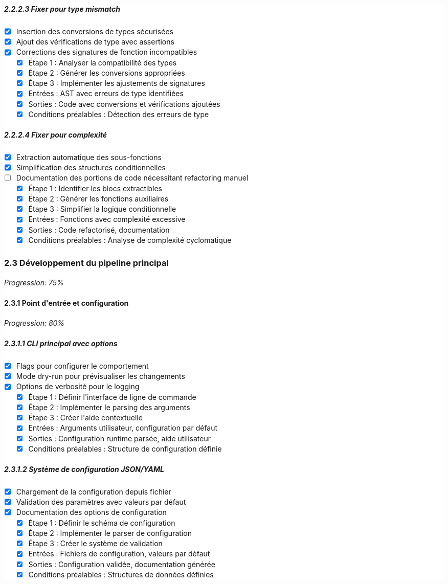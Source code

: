 ##### 2.2.2.3 Fixer pour type mismatch

- [x] Insertion des conversions de types sécurisées
- [x] Ajout des vérifications de type avec assertions
- [x] Corrections des signatures de fonction incompatibles
  - [x] Étape 1 : Analyser la compatibilité des types
  - [x] Étape 2 : Générer les conversions appropriées
  - [x] Étape 3 : Implémenter les ajustements de signatures
  - [x] Entrées : AST avec erreurs de type identifiées
  - [x] Sorties : Code avec conversions et vérifications ajoutées
  - [x] Conditions préalables : Détection des erreurs de type

##### 2.2.2.4 Fixer pour complexité

- [x] Extraction automatique des sous-fonctions
- [x] Simplification des structures conditionnelles
- [ ] Documentation des portions de code nécessitant refactoring manuel
  - [x] Étape 1 : Identifier les blocs extractibles
  - [x] Étape 2 : Générer les fonctions auxiliaires
  - [x] Étape 3 : Simplifier la logique conditionnelle
  - [x] Entrées : Fonctions avec complexité excessive
  - [x] Sorties : Code refactorisé, documentation
  - [x] Conditions préalables : Analyse de complexité cyclomatique

### 2.3 Développement du pipeline principal

*Progression: 75%*

#### 2.3.1 Point d'entrée et configuration

*Progression: 80%*

##### 2.3.1.1 CLI principal avec options

- [x] Flags pour configurer le comportement
- [x] Mode dry-run pour prévisualiser les changements
- [x] Options de verbosité pour le logging
  - [x] Étape 1 : Définir l'interface de ligne de commande
  - [x] Étape 2 : Implémenter le parsing des arguments
  - [x] Étape 3 : Créer l'aide contextuelle
  - [x] Entrées : Arguments utilisateur, configuration par défaut
  - [x] Sorties : Configuration runtime parsée, aide utilisateur
  - [x] Conditions préalables : Structure de configuration définie

##### 2.3.1.2 Système de configuration JSON/YAML

- [x] Chargement de la configuration depuis fichier
- [x] Validation des paramètres avec valeurs par défaut
- [x] Documentation des options de configuration
  - [x] Étape 1 : Définir le schéma de configuration
  - [x] Étape 2 : Implémenter le parser de configuration
  - [x] Étape 3 : Créer le système de validation
  - [x] Entrées : Fichiers de configuration, valeurs par défaut
  - [x] Sorties : Configuration validée, documentation générée
  - [x] Conditions préalables : Structures de données définies
